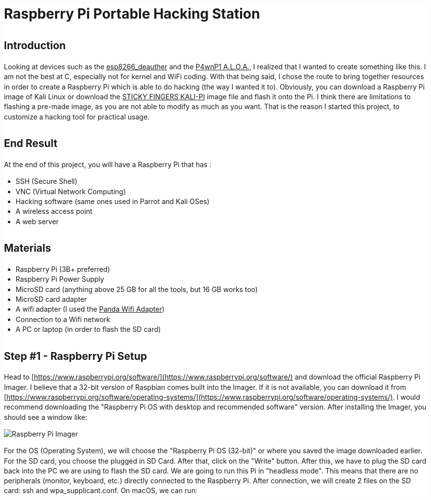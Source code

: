 # Raspberry Pi Portable Hacking Station

## Introduction

Looking at devices such as the [esp8266\_deauther](https://github.com/SpacehuhnTech/esp8266\_deauther) and the [P4wnP1 A.L.O.A.](https://github.com/RoganDawes/P4wnP1\_aloa), I realized that I wanted to create something like this. I am not the best at C, especially not for kernel and WiFi coding. With that being said, I chose the route to bring together resources in order to create a Raspberry Pi which is able to do hacking (the way I wanted it to). Obviously, you can download a Raspberry Pi image of Kali Linux or download the [STICKY FINGERS KALI-PI](https://whitedome.com.au/re4son/sticky-fingers-kali-pi/) image file and flash it onto the Pi. I think there are limitations to flashing a pre-made image, as you are not able to modify as much as you want. That is the reason I started this project, to customize a hacking tool for practical usage.

## End Result

At the end of this project, you will have a Raspberry Pi that has :

* SSH (Secure Shell)
* VNC (Virtual Network Computing)
* Hacking software (same ones used in Parrot and Kali OSes)
* A wireless access point
* A web server

## Materials

* Raspberry Pi (3B+ preferred)
* Raspberry Pi Power Supply
* MicroSD card (anything above 25 GB for all the tools, but 16 GB works too)
* MicroSD card adapter
* A wifi adapter (I used the [Panda Wifi Adapter](https://www.amazon.com/Panda-300Mbps-Wireless-USB-Adapter/dp/B00EQT0YK2/))
* Connection to a Wifi network
* A PC or laptop (in order to flash the SD card)

## Step #1 - Raspberry Pi Setup

Head to [https://www.raspberrypi.org/software/](https://www.raspberrypi.org/software/) and download the official Raspberry Pi Imager. I believe that a 32-bit version of Raspbian comes built into the Imager. If it is not available, you can download it from [https://www.raspberrypi.org/software/operating-systems/](https://www.raspberrypi.org/software/operating-systems/). I would recommend downloading the "Raspberry Pi OS with desktop and recommended software" version. After installing the Imager, you should see a window like:

![Raspberry Pi Imager](../../.gitbook/assets/screenshot-2021-03-03-203222.png)

For the OS (Operating System), we will choose the "Raspberry Pi OS (32-bit)" or where you saved the image downloaded earlier. For the SD card, you choose the plugged in SD Card. After that, click on the "Write" button. After this, we have to plug the SD card back into the PC we are using to flash the SD card. We are going to run this Pi in "headless mode". This means that there are no peripherals (monitor, keyboard, etc.) directly connected to the Raspberry Pi. After connection, we will create 2 files on the SD card: ssh and wpa\_supplicant.conf. On macOS, we can run:
